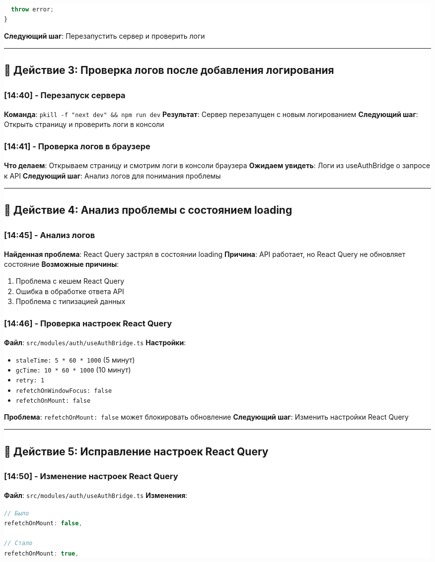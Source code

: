 ```typescript
  throw error;
}
```

**Следующий шаг**: Перезапустить сервер и проверить логи

---

## 🔧 Действие 3: Проверка логов после добавления логирования

### [14:40] - Перезапуск сервера
**Команда**: `pkill -f "next dev" && npm run dev`
**Результат**: Сервер перезапущен с новым логированием
**Следующий шаг**: Открыть страницу и проверить логи в консоли

### [14:41] - Проверка логов в браузере
**Что делаем**: Открываем страницу и смотрим логи в консоли браузера
**Ожидаем увидеть**: Логи из useAuthBridge о запросе к API
**Следующий шаг**: Анализ логов для понимания проблемы

---

## 🔧 Действие 4: Анализ проблемы с состоянием loading

### [14:45] - Анализ логов
**Найденная проблема**: React Query застрял в состоянии loading
**Причина**: API работает, но React Query не обновляет состояние
**Возможные причины**:
1. Проблема с кешем React Query
2. Ошибка в обработке ответа API
3. Проблема с типизацией данных

### [14:46] - Проверка настроек React Query
**Файл**: `src/modules/auth/useAuthBridge.ts`
**Настройки**:
- `staleTime: 5 * 60 * 1000` (5 минут)
- `gcTime: 10 * 60 * 1000` (10 минут) 
- `retry: 1`
- `refetchOnWindowFocus: false`
- `refetchOnMount: false`

**Проблема**: `refetchOnMount: false` может блокировать обновление
**Следующий шаг**: Изменить настройки React Query

---

## 🔧 Действие 5: Исправление настроек React Query

### [14:50] - Изменение настроек React Query
**Файл**: `src/modules/auth/useAuthBridge.ts`
**Изменения**:
```typescript
// Было
refetchOnMount: false,

// Стало  
refetchOnMount: true,
```
